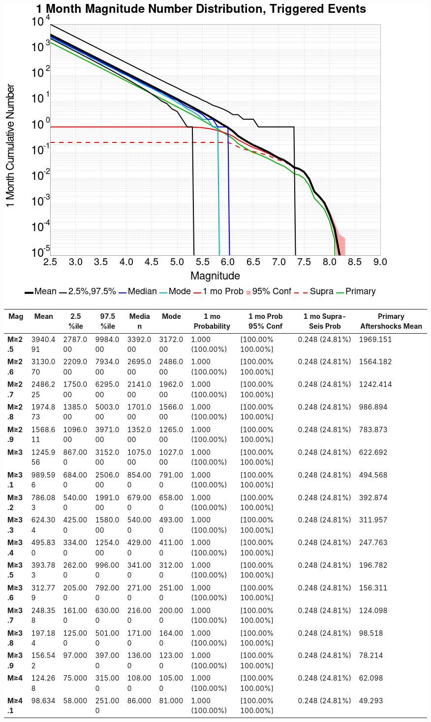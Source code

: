 ![MFD Plot](plots/1mo_mag_num_cumulative_triggered.png)

| Mag | Mean | 2.5 %ile | 97.5 %ile | Median | Mode | 1 mo Probability | 1 mo Prob 95% Conf | 1 mo Supra-Seis Prob | Primary Aftershocks Mean |
|-----|-----|-----|-----|-----|-----|-----|-----|-----|-----|
| **M&ge;2.5** | 3940.491 | 2787.000 | 9984.000 | 3392.000 | 3172.000 | 1.000 (100.00%) | [100.00% 100.00%] | 0.248 (24.81%) | 1969.151 |
| **M&ge;2.6** | 3130.070 | 2209.000 | 7934.000 | 2695.000 | 2486.000 | 1.000 (100.00%) | [100.00% 100.00%] | 0.248 (24.81%) | 1564.182 |
| **M&ge;2.7** | 2486.225 | 1750.000 | 6295.000 | 2141.000 | 1962.000 | 1.000 (100.00%) | [100.00% 100.00%] | 0.248 (24.81%) | 1242.414 |
| **M&ge;2.8** | 1974.873 | 1385.000 | 5003.000 | 1701.000 | 1566.000 | 1.000 (100.00%) | [100.00% 100.00%] | 0.248 (24.81%) | 986.894 |
| **M&ge;2.9** | 1568.611 | 1096.000 | 3971.000 | 1352.000 | 1265.000 | 1.000 (100.00%) | [100.00% 100.00%] | 0.248 (24.81%) | 783.873 |
| **M&ge;3** | 1245.956 | 867.000 | 3152.000 | 1075.000 | 1027.000 | 1.000 (100.00%) | [100.00% 100.00%] | 0.248 (24.81%) | 622.692 |
| **M&ge;3.1** | 989.596 | 684.000 | 2506.000 | 854.000 | 791.000 | 1.000 (100.00%) | [100.00% 100.00%] | 0.248 (24.81%) | 494.568 |
| **M&ge;3.2** | 786.083 | 540.000 | 1991.000 | 679.000 | 658.000 | 1.000 (100.00%) | [100.00% 100.00%] | 0.248 (24.81%) | 392.874 |
| **M&ge;3.3** | 624.304 | 425.000 | 1580.000 | 540.000 | 493.000 | 1.000 (100.00%) | [100.00% 100.00%] | 0.248 (24.81%) | 311.957 |
| **M&ge;3.4** | 495.830 | 334.000 | 1254.000 | 429.000 | 411.000 | 1.000 (100.00%) | [100.00% 100.00%] | 0.248 (24.81%) | 247.763 |
| **M&ge;3.5** | 393.783 | 262.000 | 996.000 | 341.000 | 312.000 | 1.000 (100.00%) | [100.00% 100.00%] | 0.248 (24.81%) | 196.782 |
| **M&ge;3.6** | 312.779 | 205.000 | 792.000 | 271.000 | 251.000 | 1.000 (100.00%) | [100.00% 100.00%] | 0.248 (24.81%) | 156.311 |
| **M&ge;3.7** | 248.358 | 161.000 | 630.000 | 216.000 | 200.000 | 1.000 (100.00%) | [100.00% 100.00%] | 0.248 (24.81%) | 124.098 |
| **M&ge;3.8** | 197.184 | 125.000 | 501.000 | 171.000 | 164.000 | 1.000 (100.00%) | [100.00% 100.00%] | 0.248 (24.81%) | 98.518 |
| **M&ge;3.9** | 156.542 | 97.000 | 397.000 | 136.000 | 123.000 | 1.000 (100.00%) | [100.00% 100.00%] | 0.248 (24.81%) | 78.214 |
| **M&ge;4** | 124.268 | 75.000 | 315.000 | 108.000 | 105.000 | 1.000 (100.00%) | [100.00% 100.00%] | 0.248 (24.81%) | 62.098 |
| **M&ge;4.1** | 98.634 | 58.000 | 251.000 | 86.000 | 81.000 | 1.000 (100.00%) | [100.00% 100.00%] | 0.248 (24.81%) | 49.293 |